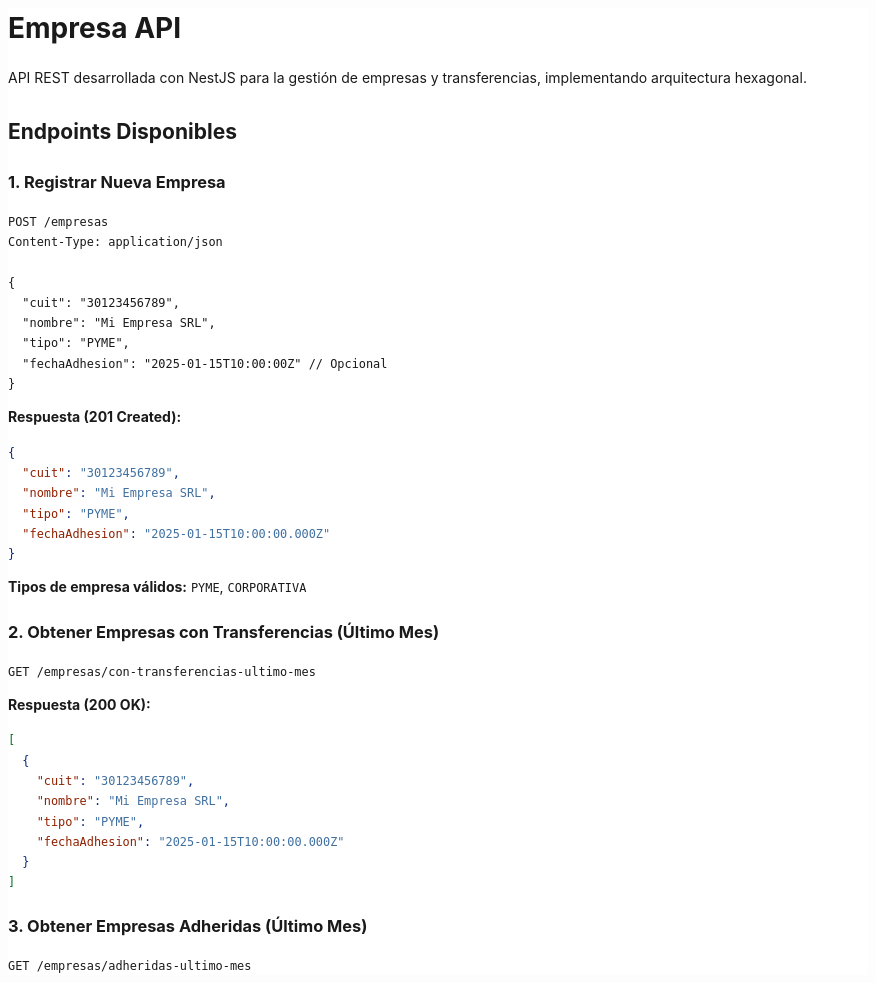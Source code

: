 # Empresa API

API REST desarrollada con NestJS para la gestión de empresas y transferencias, implementando arquitectura hexagonal.

## Endpoints Disponibles

### 1. Registrar Nueva Empresa
```http
POST /empresas
Content-Type: application/json

{
  "cuit": "30123456789",
  "nombre": "Mi Empresa SRL",
  "tipo": "PYME",
  "fechaAdhesion": "2025-01-15T10:00:00Z" // Opcional
}
```

**Respuesta (201 Created):**
```json
{
  "cuit": "30123456789",
  "nombre": "Mi Empresa SRL",
  "tipo": "PYME",
  "fechaAdhesion": "2025-01-15T10:00:00.000Z"
}
```

**Tipos de empresa válidos:** `PYME`, `CORPORATIVA`

### 2. Obtener Empresas con Transferencias (Último Mes)
```http
GET /empresas/con-transferencias-ultimo-mes
```

**Respuesta (200 OK):**
```json
[
  {
    "cuit": "30123456789",
    "nombre": "Mi Empresa SRL",
    "tipo": "PYME",
    "fechaAdhesion": "2025-01-15T10:00:00.000Z"
  }
]
```

### 3. Obtener Empresas Adheridas (Último Mes)
```http
GET /empresas/adheridas-ultimo-mes
```
